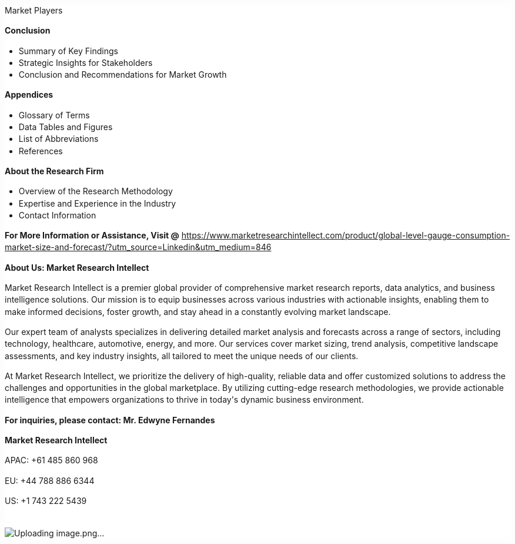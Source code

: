 Market Players</li></ul><p><strong>Conclusion</strong></p><ul><li>Summary of Key Findings</li><li>Strategic Insights for Stakeholders</li><li>Conclusion and Recommendations for Market Growth</li></ul><p><strong>Appendices</strong></p><ul><li>Glossary of Terms</li><li>Data Tables and Figures</li><li>List of Abbreviations</li><li>References</li></ul><p><strong>About the Research Firm</strong></p><ul><li>Overview of the Research Methodology</li><li>Expertise and Experience in the Industry</li><li>Contact Information</li></ul></div><div class="article-main__content" data-test-id="publishing-text-block"><p><span class="font-[700]"><strong>For More Information or Assistance, Visit @</strong>&nbsp;<a href="https://www.marketresearchintellect.com/product/global-level-gauge-consumption-market-size-and-forecast/?utm_source=Linkedin&utm_medium=846">https://www.marketresearchintellect.com/product/global-level-gauge-consumption-market-size-and-forecast/?utm_source=Linkedin&utm_medium=846</a></span></p><p><strong>About Us: Market Research Intellect</strong></p><p>Market Research Intellect is a premier global provider of comprehensive market research reports, data analytics, and business intelligence solutions. Our mission is to equip businesses across various industries with actionable insights, enabling them to make informed decisions, foster growth, and stay ahead in a constantly evolving market landscape.</p><p>Our expert team of analysts specializes in delivering detailed market analysis and forecasts across a range of sectors, including technology, healthcare, automotive, energy, and more. Our services cover market sizing, trend analysis, competitive landscape assessments, and key industry insights, all tailored to meet the unique needs of our clients.</p><p>At Market Research Intellect, we prioritize the delivery of high-quality, reliable data and offer customized solutions to address the challenges and opportunities in the global marketplace. By utilizing cutting-edge research methodologies, we provide actionable intelligence that empowers organizations to thrive in today's dynamic business environment.</p><p><strong>For inquiries, please contact: Mr. Edwyne Fernandes</strong></p><p><strong>Market Research Intellect</strong></p><p>APAC: +61 485 860 968</p><p>EU: +44 788 886 6344</p><p>US: +1 743 222 5439</p></div><div class="article-main__content" data-test-id="publishing-text-block">&nbsp;</div>
![Uploading image.png…]()
